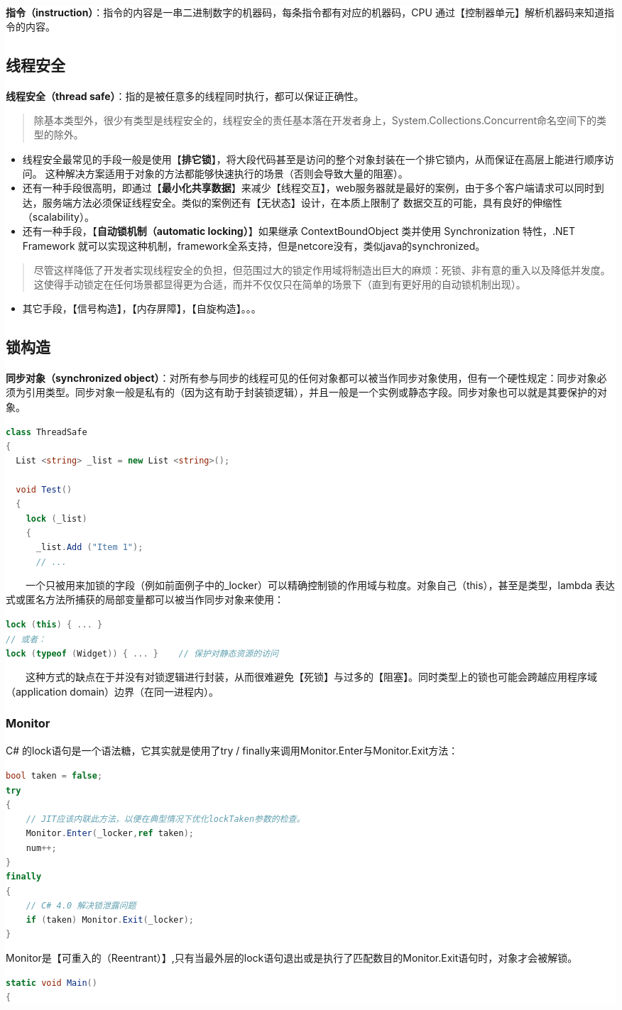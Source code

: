 **指令（instruction）**：指令的内容是一串二进制数字的机器码，每条指令都有对应的机器码，CPU 通过【控制器单元】解析机器码来知道指令的内容。


## 线程安全

**线程安全（thread safe）**：指的是被任意多的线程同时执行，都可以保证正确性。

>除基本类型外，很少有类型是线程安全的，线程安全的责任基本落在开发者身上，System.Collections.Concurrent命名空间下的类型的除外。

* 线程安全最常见的手段一般是使用【**排它锁**】，将大段代码甚至是访问的整个对象封装在一个排它锁内，从而保证在高层上能进行顺序访问。
这种解决方案适用于对象的方法都能够快速执行的场景（否则会导致大量的阻塞）。
* 还有一种手段很高明，即通过【**最小化共享数据**】来减少【线程交互】，web服务器就是最好的案例，由于多个客户端请求可以同时到达，服务端方法必须保证线程安全。类似的案例还有【无状态】设计，在本质上限制了
数据交互的可能，具有良好的伸缩性（scalability）。
* 还有一种手段，【**自动锁机制（automatic locking）**】如果继承 ContextBoundObject 类并使用 Synchronization 特性，.NET Framework 就可以实现这种机制，framework全系支持，但是netcore没有，类似java的synchronized。
>尽管这样降低了开发者实现线程安全的负担，但范围过大的锁定作用域将制造出巨大的麻烦：死锁、非有意的重入以及降低并发度。这使得手动锁定在任何场景都显得更为合适，而并不仅仅只在简单的场景下（直到有更好用的自动锁机制出现）。
* 其它手段，【信号构造】，【内存屏障】，【自旋构造】。。。

## 锁构造
**同步对象（synchronized object）**：对所有参与同步的线程可见的任何对象都可以被当作同步对象使用，但有一个硬性规定：同步对象必须为引用类型。同步对象一般是私有的（因为这有助于封装锁逻辑），并且一般是一个实例或静态字段。同步对象也可以就是其要保护的对象。
```c#
class ThreadSafe
{
  List <string> _list = new List <string>();

  void Test()
  {
    lock (_list)
    {
      _list.Add ("Item 1");
      // ...
```
&emsp;&emsp;一个只被用来加锁的字段（例如前面例子中的_locker）可以精确控制锁的作用域与粒度。对象自己（this），甚至是类型，lambda 表达式或匿名方法所捕获的局部变量都可以被当作同步对象来使用：
```c#
lock (this) { ... }
// 或者：
lock (typeof (Widget)) { ... }    // 保护对静态资源的访问
```
&emsp;&emsp;这种方式的缺点在于并没有对锁逻辑进行封装，从而很难避免【死锁】与过多的【阻塞】。同时类型上的锁也可能会跨越应用程序域（application domain）边界（在同一进程内）。

### Monitor
C# 的lock语句是一个语法糖，它其实就是使用了try / finally来调用Monitor.Enter与Monitor.Exit方法：
```c#
bool taken = false;
try
{
    // JIT应该内联此方法，以便在典型情况下优化lockTaken参数的检查。
    Monitor.Enter(_locker,ref taken);
    num++;
}
finally
{
    // C# 4.0 解决锁泄露问题
    if (taken) Monitor.Exit(_locker);
}
```
Monitor是【可重入的（Reentrant）】,只有当最外层的lock语句退出或是执行了匹配数目的Monitor.Exit语句时，对象才会被解锁。
```c#
static void Main()
{
```